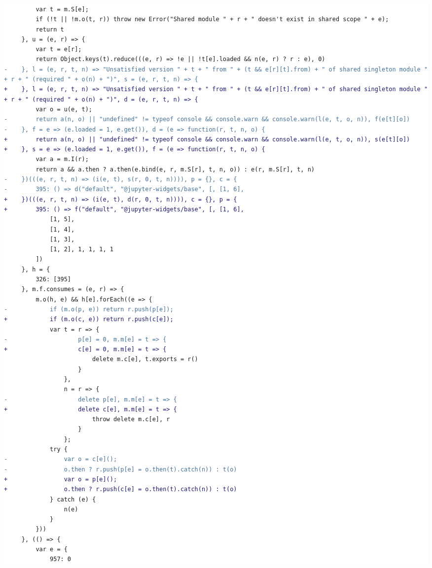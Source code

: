 ```diff
         var t = m.S[e];
         if (!t || !m.o(t, r)) throw new Error("Shared module " + r + " doesn't exist in shared scope " + e);
         return t
     }, u = (e, r) => {
         var t = e[r];
         return Object.keys(t).reduce(((e, r) => !e || !t[e].loaded && n(e, r) ? r : e), 0)
-    }, l = (e, r, t, n) => "Unsatisfied version " + t + " from " + (t && e[r][t].from) + " of shared singleton module " + r + " (required " + o(n) + ")", s = (e, r, t, n) => {
+    }, l = (e, r, t, n) => "Unsatisfied version " + t + " from " + (t && e[r][t].from) + " of shared singleton module " + r + " (required " + o(n) + ")", d = (e, r, t, n) => {
         var o = u(e, t);
-        return a(n, o) || "undefined" != typeof console && console.warn && console.warn(l(e, t, o, n)), f(e[t][o])
-    }, f = e => (e.loaded = 1, e.get()), d = (e => function(r, t, n, o) {
+        return a(n, o) || "undefined" != typeof console && console.warn && console.warn(l(e, t, o, n)), s(e[t][o])
+    }, s = e => (e.loaded = 1, e.get()), f = (e => function(r, t, n, o) {
         var a = m.I(r);
         return a && a.then ? a.then(e.bind(e, r, m.S[r], t, n, o)) : e(r, m.S[r], t, n)
-    })(((e, r, t, n) => (i(e, t), s(r, 0, t, n)))), p = {}, c = {
-        395: () => d("default", "@jupyter-widgets/base", [, [1, 6],
+    })(((e, r, t, n) => (i(e, t), d(r, 0, t, n)))), c = {}, p = {
+        395: () => f("default", "@jupyter-widgets/base", [, [1, 6],
             [1, 5],
             [1, 4],
             [1, 3],
             [1, 2], 1, 1, 1, 1
         ])
     }, h = {
         326: [395]
     }, m.f.consumes = (e, r) => {
         m.o(h, e) && h[e].forEach((e => {
-            if (m.o(p, e)) return r.push(p[e]);
+            if (m.o(c, e)) return r.push(c[e]);
             var t = r => {
-                    p[e] = 0, m.m[e] = t => {
+                    c[e] = 0, m.m[e] = t => {
                         delete m.c[e], t.exports = r()
                     }
                 },
                 n = r => {
-                    delete p[e], m.m[e] = t => {
+                    delete c[e], m.m[e] = t => {
                         throw delete m.c[e], r
                     }
                 };
             try {
-                var o = c[e]();
-                o.then ? r.push(p[e] = o.then(t).catch(n)) : t(o)
+                var o = p[e]();
+                o.then ? r.push(c[e] = o.then(t).catch(n)) : t(o)
             } catch (e) {
                 n(e)
             }
         }))
     }, (() => {
         var e = {
             957: 0
```
